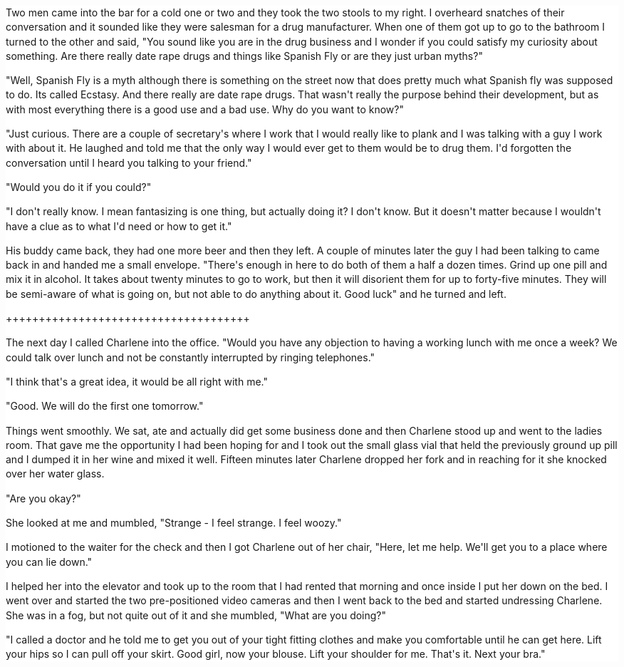  Two men came into the bar for a cold one or two and they took the two stools to my right. I overheard snatches of their conversation and it sounded like they were salesman for a drug manufacturer. When one of them got up to go to the bathroom I turned to the other and said, "You sound like you are in the drug business and I wonder if you could satisfy my curiosity about something. Are there really date rape drugs and things like Spanish Fly or are they just urban myths?" 

 "Well, Spanish Fly is a myth although there is something on the street now that does pretty much what Spanish fly was supposed to do. Its called Ecstasy. And there really are date rape drugs. That wasn't really the purpose behind their development, but as with most everything there is a good use and a bad use. Why do you want to know?" 

 "Just curious. There are a couple of secretary's where I work that I would really like to plank and I was talking with a guy I work with about it. He laughed and told me that the only way I would ever get to them would be to drug them. I'd forgotten the conversation until I heard you talking to your friend." 

 "Would you do it if you could?" 

 "I don't really know. I mean fantasizing is one thing, but actually doing it? I don't know. But it doesn't matter because I wouldn't have a clue as to what I'd need or how to get it." 

 His buddy came back, they had one more beer and then they left. A couple of minutes later the guy I had been talking to came back in and handed me a small envelope. "There's enough in here to do both of them a half a dozen times. Grind up one pill and mix it in alcohol. It takes about twenty minutes to go to work, but then it will disorient them for up to forty-five minutes. They will be semi-aware of what is going on, but not able to do anything about it. Good luck" and he turned and left. 

 +++++++++++++++++++++++++++++++++++++ 

 The next day I called Charlene into the office. "Would you have any objection to having a working lunch with me once a week? We could talk over lunch and not be constantly interrupted by ringing telephones." 

 "I think that's a great idea, it would be all right with me." 

 "Good. We will do the first one tomorrow." 

 Things went smoothly. We sat, ate and actually did get some business done and then Charlene stood up and went to the ladies room. That gave me the opportunity I had been hoping for and I took out the small glass vial that held the previously ground up pill and I dumped it in her wine and mixed it well. Fifteen minutes later Charlene dropped her fork and in reaching for it she knocked over her water glass. 

 "Are you okay?" 

 She looked at me and mumbled, "Strange - I feel strange. I feel woozy." 

 I motioned to the waiter for the check and then I got Charlene out of her chair, "Here, let me help. We'll get you to a place where you can lie down." 

 I helped her into the elevator and took up to the room that I had rented that morning and once inside I put her down on the bed. I went over and started the two pre-positioned video cameras and then I went back to the bed and started undressing Charlene. She was in a fog, but not quite out of it and she mumbled, "What are you doing?" 

 "I called a doctor and he told me to get you out of your tight fitting clothes and make you comfortable until he can get here. Lift your hips so I can pull off your skirt. Good girl, now your blouse. Lift your shoulder for me. That's it. Next your bra." 
